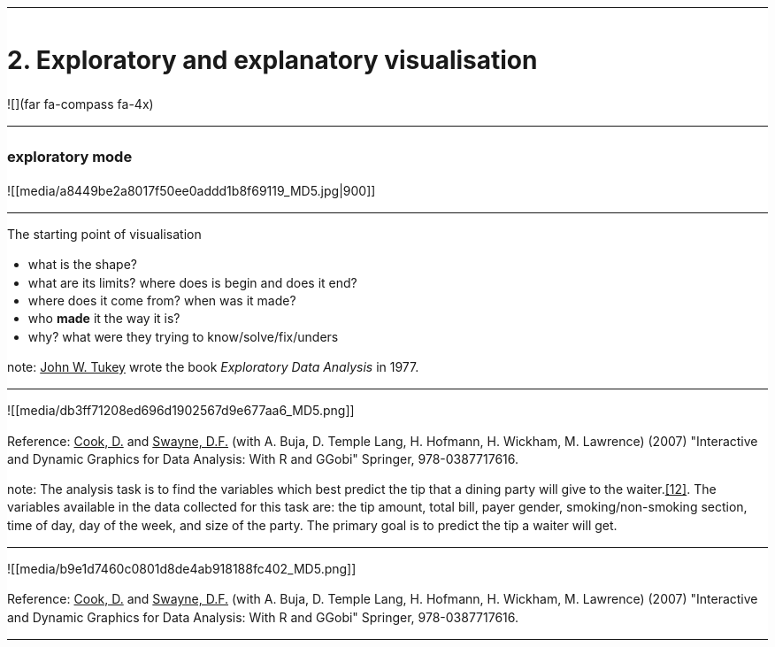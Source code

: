 

---



# 2. Exploratory and explanatory visualisation

![](far fa-compass fa-4x)


---
### exploratory mode
![[media/a8449be2a8017f50ee0addd1b8f69119_MD5.jpg|900]]

---

The starting point of visualisation
- what is the shape?
- what are its limits? where does is begin and does it end? 
- where does it come from? when was it made? 
- who **made** it the way it is? 
- why? what were they trying to know/solve/fix/unders

note:
[John W. Tukey](https://en.wikipedia.org/wiki/John_W._Tukey) wrote the book _Exploratory Data Analysis_ in 1977.

---

![[media/db3ff71208ed696d1902567d9e677aa6_MD5.png]]

Reference: [Cook, D.](https://en.wikipedia.org/wiki/Dianne_Cook_(statistician) "Dianne Cook (statistician)") and [Swayne, D.F.](https://en.wikipedia.org/wiki/Deborah_F._Swayne "Deborah F. Swayne") (with A. Buja, D. Temple Lang, H. Hofmann, H. Wickham, M. Lawrence) (2007) "Interactive and Dynamic Graphics for Data Analysis: With R and GGobi" Springer, 978-0387717616.

note:
The analysis task is to find the variables which best predict the tip that a dining party will give to the waiter.[[12]](https://en.wikipedia.org/wiki/Exploratory_data_analysis#cite_note-12). The variables available in the data collected for this task are: the tip amount, total bill, payer gender, smoking/non-smoking section, time of day, day of the week, and size of the party. The primary goal is to predict the tip a waiter will get.

---


![[media/b9e1d7460c0801d8de4ab918188fc402_MD5.png]]

Reference: [Cook, D.](https://en.wikipedia.org/wiki/Dianne_Cook_(statistician) "Dianne Cook (statistician)") and [Swayne, D.F.](https://en.wikipedia.org/wiki/Deborah_F._Swayne "Deborah F. Swayne") (with A. Buja, D. Temple Lang, H. Hofmann, H. Wickham, M. Lawrence) (2007) "Interactive and Dynamic Graphics for Data Analysis: With R and GGobi" Springer, 978-0387717616.

---